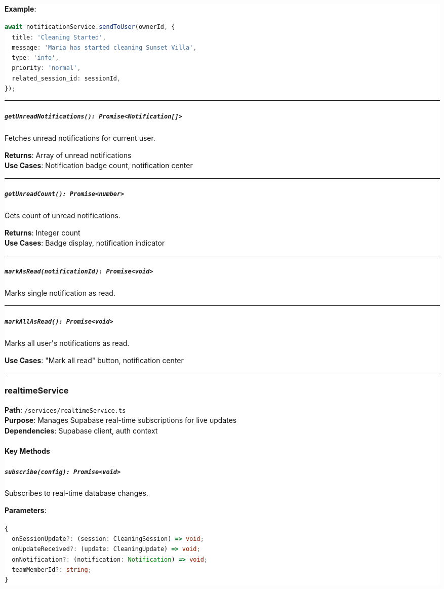 **Example**:
```typescript
await notificationService.sendToUser(ownerId, {
  title: 'Cleaning Started',
  message: 'Maria has started cleaning Sunset Villa',
  type: 'info',
  priority: 'normal',
  related_session_id: sessionId,
});
```

---

##### `getUnreadNotifications(): Promise<Notification[]>`
Fetches unread notifications for current user.

**Returns**: Array of unread notifications  
**Use Cases**: Notification badge count, notification center

---

##### `getUnreadCount(): Promise<number>`
Gets count of unread notifications.

**Returns**: Integer count  
**Use Cases**: Badge display, notification indicator

---

##### `markAsRead(notificationId): Promise<void>`
Marks single notification as read.

---

##### `markAllAsRead(): Promise<void>`
Marks all user's notifications as read.

**Use Cases**: "Mark all read" button, notification center

---

### realtimeService
**Path**: `/services/realtimeService.ts`  
**Purpose**: Manages Supabase real-time subscriptions for live updates  
**Dependencies**: Supabase client, auth context

#### Key Methods

##### `subscribe(config): Promise<void>`
Subscribes to real-time database changes.

**Parameters**:
```typescript
{
  onSessionUpdate?: (session: CleaningSession) => void;
  onUpdateReceived?: (update: CleaningUpdate) => void;
  onNotification?: (notification: Notification) => void;
  teamMemberId?: string;
}
```
